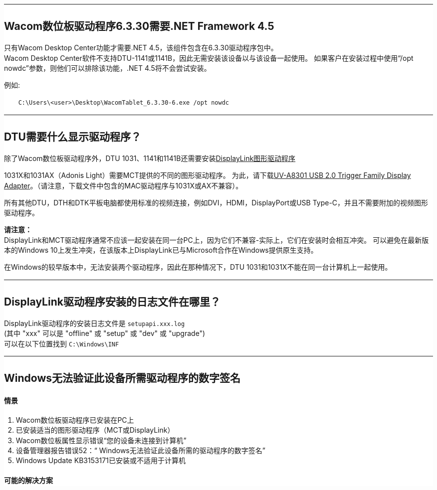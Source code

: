 
---

## Wacom数位板驱动程序6.3.30需要.NET Framework 4.5

只有Wacom Desktop Center功能才需要.NET 4.5，该组件包含在6.3.30驱动程序包中。  
Wacom Desktop Center软件不支持DTU-1141或1141B，因此无需安装该设备以与该设备一起使用。
如果客户在安装过程中使用“/opt nowdc”参数，则他们可以排除该功能，.NET 4.5将不会尝试安装。

例如:
```
    C:\Users\<user>\Desktop\WacomTablet_6.3.30-6.exe /opt nowdc
```
---

## DTU需要什么显示驱动程序？

除了Wacom数位板驱动程序外，DTU 1031、1141和1141B还需要安装[DisplayLink图形驱动程序](http://www.displaylink.com/support/downloads.php)  
 
1031X和1031AX（Adonis Light）需要MCT提供的不同的图形驱动程序。
为此，请下载[UV-A8301 USB 2.0 Trigger Family Display Adapter](https://www.mct.com.tw/download.php?lang=en&tb=1&cid=28)。（请注意，下载文件中包含的MAC驱动程序与1031X或AX不兼容）。

所有其他DTU，DTH和DTK平板电脑都使用标准的视频连接，例如DVI，HDMI，DisplayPort或USB Type-C，并且不需要附加的视频图形驱动程序。

**请注意：**  
DisplayLink和MCT驱动程序通常不应该一起安装在同一台PC上，因为它们不兼容-实际上，它们在安装时会相互冲突。
可以避免在最新版本的Windows 10上发生冲突，在该版本上DisplayLink已与Microsoft合作在Windows提供原生支持。

在Windows的较早版本中，无法安装两个驱动程序，因此在那种情况下，DTU 1031和1031X不能在同一台计算机上一起使用。

---

## DisplayLink驱动程序安装的日志文件在哪里？

DisplayLink驱动程序的安装日志文件是 ```setupapi.xxx.log```  
(其中 "xxx" 可以是 "offline" 或 "setup" 或 "dev" 或 "upgrade")  
可以在以下位置找到 ```C:\Windows\INF```

---

## Windows无法验证此设备所需驱动程序的数字签名

#### 情景  

 1. Wacom数位板驱动程序已安装在PC上
 2. 已安装适当的图形驱动程序（MCT或DisplayLink）
 3. Wacom数位板属性显示错误“您的设备未连接到计算机” 
 4. 设备管理器报告错误52：“ Windows无法验证此设备所需的驱动程序的数字签名” 
 5. Windows Update KB3153171已安装或不适用于计算机

#### 可能的解决方案  
